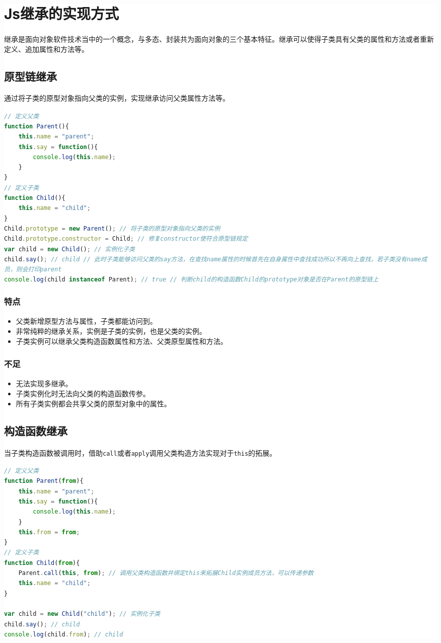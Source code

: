 # Js继承的实现方式
继承是面向对象软件技术当中的一个概念，与多态、封装共为面向对象的三个基本特征。继承可以使得子类具有父类的属性和方法或者重新定义、追加属性和方法等。


## 原型链继承
通过将子类的原型对象指向父类的实例，实现继承访问父类属性方法等。

```javascript
// 定义父类
function Parent(){
    this.name = "parent";
    this.say = function(){
        console.log(this.name);
    }
}
// 定义子类
function Child(){
    this.name = "child";
}
Child.prototype = new Parent(); // 将子类的原型对象指向父类的实例
Child.prototype.constructor = Child; // 修复constructor使符合原型链规定
var child = new Child(); // 实例化子类
child.say(); // child // 此时子类能够访问父类的say方法，在查找name属性的时候首先在自身属性中查找成功所以不再向上查找，若子类没有name成员，则会打印parent
console.log(child instanceof Parent); // true // 判断child的构造函数Child的prototype对象是否在Parent的原型链上
```
### 特点
* 父类新增原型方法与属性，子类都能访问到。
* 非常纯粹的继承关系，实例是子类的实例，也是父类的实例。
* 子类实例可以继承父类构造函数属性和方法、父类原型属性和方法。


### 不足
* 无法实现多继承。
* 子类实例化时无法向父类的构造函数传参。
* 所有子类实例都会共享父类的原型对象中的属性。


## 构造函数继承
当子类构造函数被调用时，借助`call`或者`apply`调用父类构造方法实现对于`this`的拓展。

```javascript
// 定义父类
function Parent(from){
    this.name = "parent";
    this.say = function(){
        console.log(this.name);
    }
    this.from = from;
}
// 定义子类
function Child(from){
    Parent.call(this, from); // 调用父类构造函数并绑定this来拓展Child实例成员方法，可以传递参数
    this.name = "child";
}

var child = new Child("child"); // 实例化子类
child.say(); // child
console.log(child.from); // child
```
